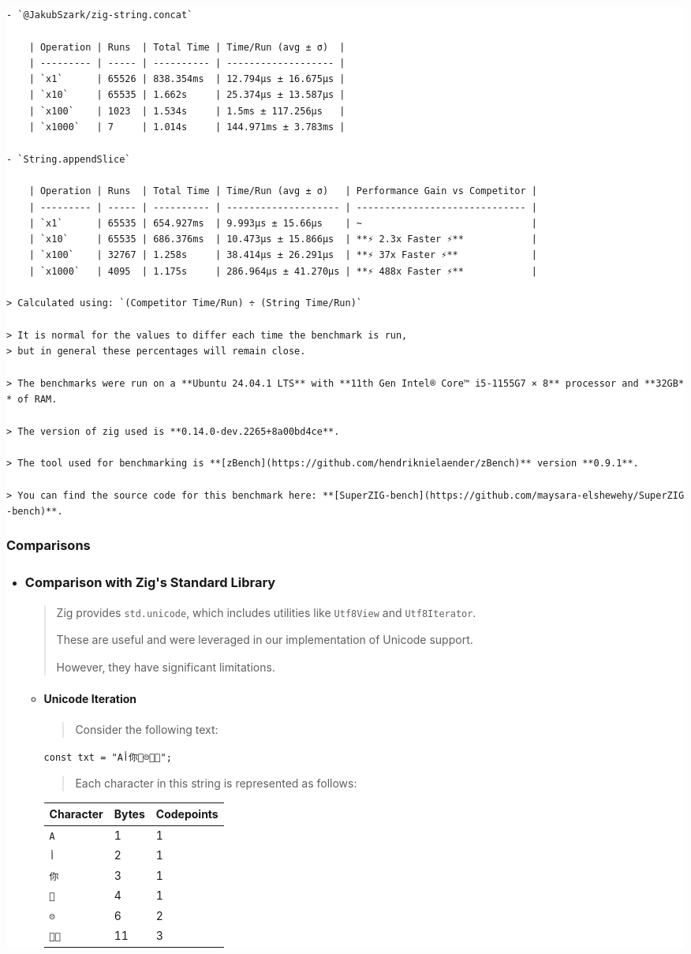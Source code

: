     - `@JakubSzark/zig-string.concat`

        | Operation | Runs  | Total Time | Time/Run (avg ± σ)  |
        | --------- | ----- | ---------- | ------------------- |
        | `x1`      | 65526 | 838.354ms  | 12.794µs ± 16.675µs |
        | `x10`     | 65535 | 1.662s     | 25.374µs ± 13.587µs |
        | `x100`    | 1023  | 1.534s     | 1.5ms ± 117.256µs   |
        | `x1000`   | 7     | 1.014s     | 144.971ms ± 3.783ms |

    - `String.appendSlice`

        | Operation | Runs  | Total Time | Time/Run (avg ± σ)   | Performance Gain vs Competitor |
        | --------- | ----- | ---------- | -------------------- | ------------------------------ |
        | `x1`      | 65535 | 654.927ms  | 9.993µs ± 15.66µs    | ~                              |
        | `x10`     | 65535 | 686.376ms  | 10.473µs ± 15.866µs  | **⚡ 2.3x Faster ⚡**            |
        | `x100`    | 32767 | 1.258s     | 38.414µs ± 26.291µs  | **⚡ 37x Faster ⚡**             |
        | `x1000`   | 4095  | 1.175s     | 286.964µs ± 41.270µs | **⚡ 488x Faster ⚡**            |

    > Calculated using: `(Competitor Time/Run) ÷ (String Time/Run)`

    > It is normal for the values ​​to differ each time the benchmark is run,
    > but in general these percentages will remain close.

    > The benchmarks were run on a **Ubuntu 24.04.1 LTS** with **11th Gen Intel® Core™ i5-1155G7 × 8** processor and **32GB** of RAM.

    > The version of zig used is **0.14.0-dev.2265+8a00bd4ce**.

    > The tool used for benchmarking is **[zBench](https://github.com/hendriknielaender/zBench)** version **0.9.1**.

    > You can find the source code for this benchmark here: **[SuperZIG-bench](https://github.com/maysara-elshewehy/SuperZIG-bench)**.

### Comparisons

- ### Comparison with Zig's Standard Library
    > Zig provides `std.unicode`, which includes utilities like `Utf8View` and `Utf8Iterator`.
    >
    > These are useful and were leveraged in our implementation of Unicode support.
    >
    > However, they have significant limitations.

    - #### Unicode Iteration
        > Consider the following text:
        ```zig
        const txt = "Aأ你🌟☹️👨‍🏭";
        ```
        > Each character in this string is represented as follows:

        | Character | Bytes | Codepoints |
        | --------- | ----- | ---------- |
        | `A`       | 1     | 1          |
        | `أ`       | 2     | 1          |
        | `你`      | 3     | 1          |
        | `🌟`       | 4     | 1          |
        | `☹️`       | 6     | 2          |
        | `👨‍🏭`       | 11    | 3          |
